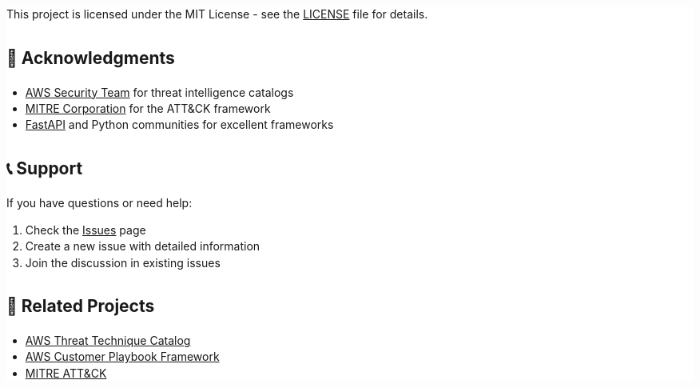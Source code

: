 This project is licensed under the MIT License - see the [LICENSE](LICENSE) file for details.

## 🙏 Acknowledgments

- [AWS Security Team](https://aws-samples.github.io/threat-technique-catalog-for-aws/) for threat intelligence catalogs
- [MITRE Corporation](https://attack.mitre.org/) for the ATT&CK framework
- [FastAPI](https://fastapi.tiangolo.com/) and Python communities for excellent frameworks

## 📞 Support

If you have questions or need help:

1. Check the [Issues](https://github.com/kyllew/irworkshop/issues) page
2. Create a new issue with detailed information
3. Join the discussion in existing issues

## 🔗 Related Projects

- [AWS Threat Technique Catalog](https://aws-samples.github.io/threat-technique-catalog-for-aws/)
- [AWS Customer Playbook Framework](https://github.com/aws-samples/aws-customer-playbook-framework)
- [MITRE ATT&CK](https://attack.mitre.org/)